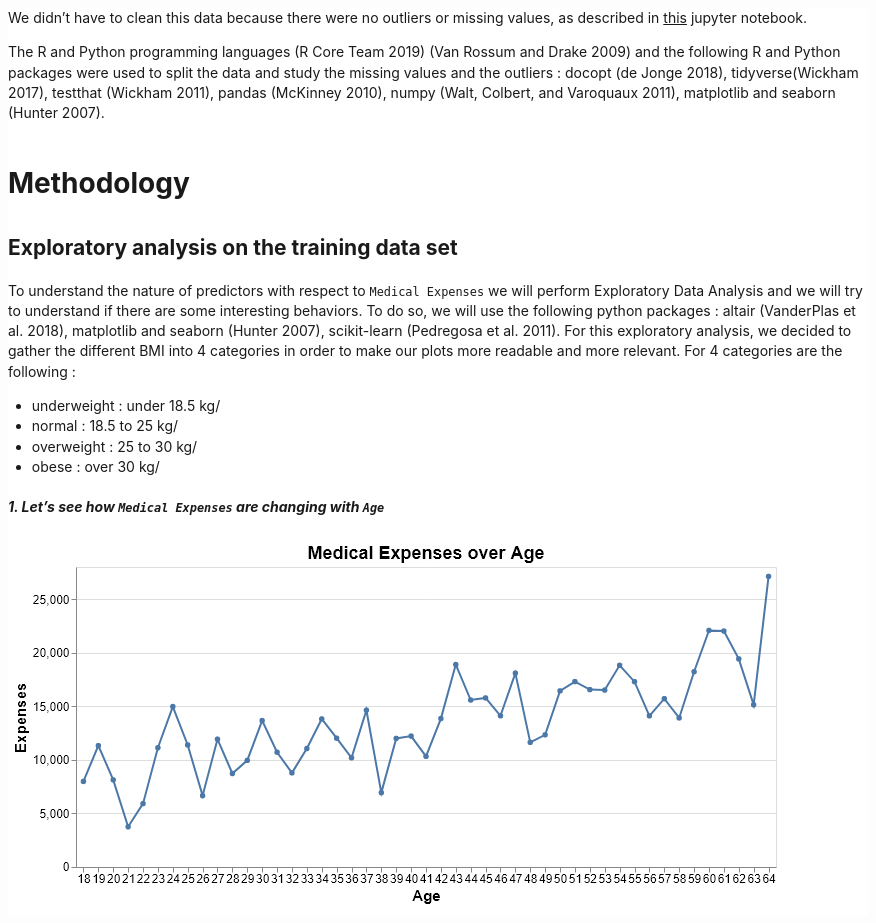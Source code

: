 We didn’t have to clean this data because there were no outliers or
missing values, as described in
[this](https://github.com/UBC-MDS/DSCI_522_group_401/blob/master/notebooks/EDA.ipynb)
jupyter notebook.

The R and Python programming languages (R Core Team 2019) (Van Rossum
and Drake 2009) and the following R and Python packages were used to
split the data and study the missing values and the outliers : docopt
(de Jonge 2018), tidyverse(Wickham 2017), testthat (Wickham 2011),
pandas (McKinney 2010), numpy (Walt, Colbert, and Varoquaux 2011),
matplotlib and seaborn (Hunter 2007).

# Methodology

## Exploratory analysis on the training data set

To understand the nature of predictors with respect to `Medical
Expenses` we will perform Exploratory Data Analysis and we will try to
understand if there are some interesting behaviors. To do so, we will
use the following python packages : altair (VanderPlas et al. 2018),
matplotlib and seaborn (Hunter 2007), scikit-learn (Pedregosa et al.
2011). For this exploratory analysis, we decided to gather the different
BMI into 4 categories in order to make our plots more readable and more
relevant. For 4 categories are the following :

  - underweight : under 18.5
    kg/![\\text{m}^2](https://latex.codecogs.com/png.latex?%5Ctext%7Bm%7D%5E2
    "\\text{m}^2")
  - normal : 18.5 to 25
    kg/![\\text{m}^2](https://latex.codecogs.com/png.latex?%5Ctext%7Bm%7D%5E2
    "\\text{m}^2")
  - overweight : 25 to 30
    kg/![\\text{m}^2](https://latex.codecogs.com/png.latex?%5Ctext%7Bm%7D%5E2
    "\\text{m}^2")
  - obese : over 30
    kg/![\\text{m}^2](https://latex.codecogs.com/png.latex?%5Ctext%7Bm%7D%5E2
    "\\text{m}^2")

##### 1\. Let’s see how `Medical Expenses` are changing with `Age`

![Figure 1 : Expenses VS Age](../reports/figures/1.Expenses_VS_Age.png)

